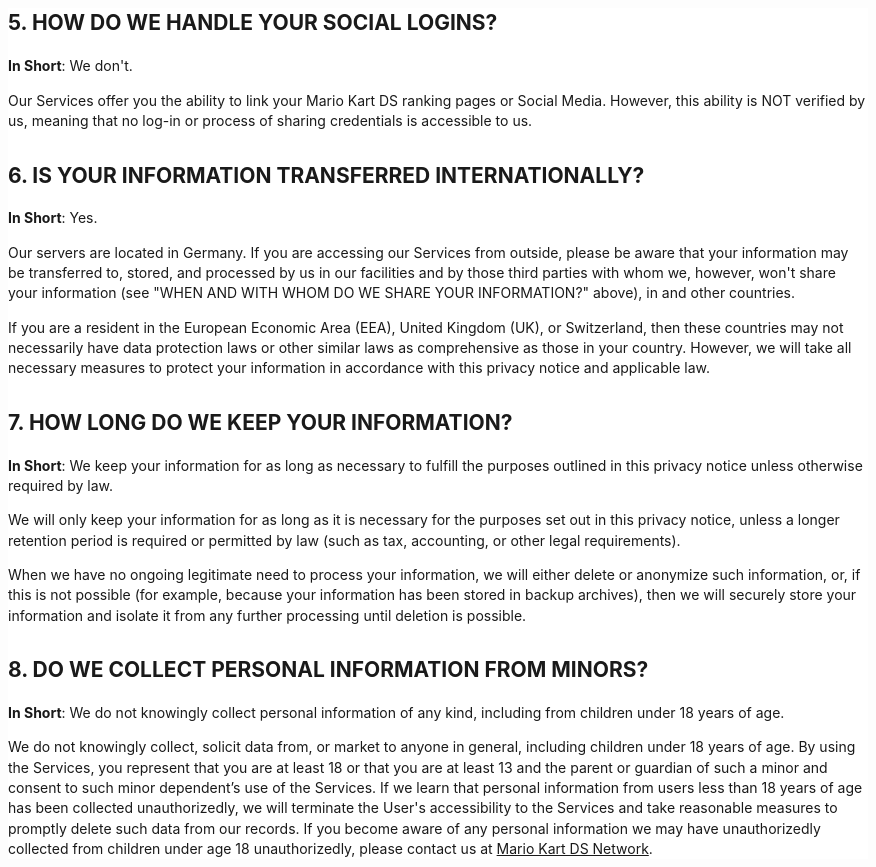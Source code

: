 ## 5. HOW DO WE HANDLE YOUR SOCIAL LOGINS?

**In Short**: We don't.

Our Services offer you the ability to link your Mario Kart DS ranking pages or Social Media. However, this ability is NOT verified by us, meaning that no log-in or process of sharing credentials is accessible to us.



## 6. IS YOUR INFORMATION TRANSFERRED INTERNATIONALLY?

**In Short**: Yes.

Our servers are located in Germany. If you are accessing our Services from outside, please be aware that your information may be transferred to, stored, and processed by us in our facilities and by those third parties with whom we, however, won't share your information (see "WHEN AND WITH WHOM DO WE SHARE YOUR INFORMATION?" above), in and other countries.

If you are a resident in the European Economic Area (EEA), United Kingdom (UK), or Switzerland, then these countries may not necessarily have data protection laws or other similar laws as comprehensive as those in your country. However, we will take all necessary measures to protect your information in accordance with this privacy notice and applicable law.



## 7. HOW LONG DO WE KEEP YOUR INFORMATION?

**In Short**: We keep your information for as long as necessary to fulfill the purposes outlined in this privacy notice unless otherwise required by law.

We will only keep your information for as long as it is necessary for the purposes set out in this privacy notice, unless a longer retention period is required or permitted by law (such as tax, accounting, or other legal requirements).

When we have no ongoing legitimate need to process your information, we will either delete or anonymize such information, or, if this is not possible (for example, because your information has been stored in backup archives), then we will securely store your information and isolate it from any further processing until deletion is possible.



## 8. DO WE COLLECT PERSONAL INFORMATION FROM MINORS?

**In Short**: We do not knowingly collect personal information of any kind, including from children under 18 years of age.

We do not knowingly collect, solicit data from, or market to anyone in general, including children under 18 years of age. By using the Services, you represent that you are at least 18 or that you are at least 13 and the parent or guardian of such a minor and consent to such minor dependent’s use of the Services. If we learn that personal information from users less than 18 years of age has been collected unauthorizedly, we will terminate the User's accessibility to the Services and take reasonable measures to promptly delete such data from our records. If you become aware of any personal information we may have unauthorizedly collected from children under age 18 unauthorizedly, please contact us at [Mario Kart DS Network](https://discord.gg/pa9bea6).
